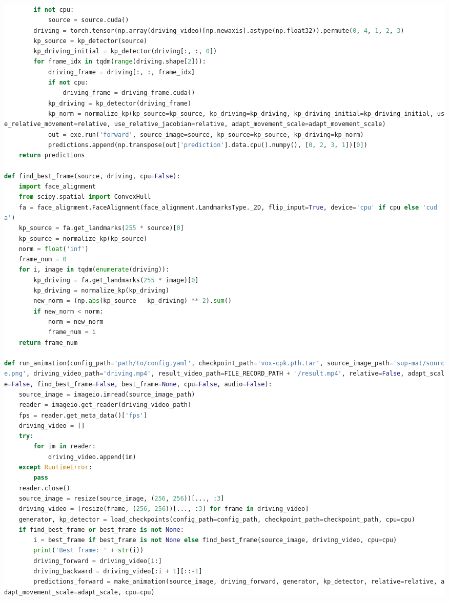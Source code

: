 ```python
        if not cpu:
            source = source.cuda()
        driving = torch.tensor(np.array(driving_video)[np.newaxis].astype(np.float32)).permute(0, 4, 1, 2, 3)
        kp_source = kp_detector(source)
        kp_driving_initial = kp_detector(driving[:, :, 0])
        for frame_idx in tqdm(range(driving.shape[2])):
            driving_frame = driving[:, :, frame_idx]
            if not cpu:
                driving_frame = driving_frame.cuda()
            kp_driving = kp_detector(driving_frame)
            kp_norm = normalize_kp(kp_source=kp_source, kp_driving=kp_driving, kp_driving_initial=kp_driving_initial, use_relative_movement=relative, use_relative_jacobian=relative, adapt_movement_scale=adapt_movement_scale)
            out = exe.run('forward', source_image=source, kp_source=kp_source, kp_driving=kp_norm)
            predictions.append(np.transpose(out['prediction'].data.cpu().numpy(), [0, 2, 3, 1])[0])
    return predictions

def find_best_frame(source, driving, cpu=False):
    import face_alignment
    from scipy.spatial import ConvexHull
    fa = face_alignment.FaceAlignment(face_alignment.LandmarksType._2D, flip_input=True, device='cpu' if cpu else 'cuda')
    kp_source = fa.get_landmarks(255 * source)[0]
    kp_source = normalize_kp(kp_source)
    norm = float('inf')
    frame_num = 0
    for i, image in tqdm(enumerate(driving)):
        kp_driving = fa.get_landmarks(255 * image)[0]
        kp_driving = normalize_kp(kp_driving)
        new_norm = (np.abs(kp_source - kp_driving) ** 2).sum()
        if new_norm < norm:
            norm = new_norm
            frame_num = i
    return frame_num

def run_animation(config_path='path/to/config.yaml', checkpoint_path='vox-cpk.pth.tar', source_image_path='sup-mat/source.png', driving_video_path='driving.mp4', result_video_path=FILE_RECORD_PATH + '/result.mp4', relative=False, adapt_scale=False, find_best_frame=False, best_frame=None, cpu=False, audio=False):
    source_image = imageio.imread(source_image_path)
    reader = imageio.get_reader(driving_video_path)
    fps = reader.get_meta_data()['fps']
    driving_video = []
    try:
        for im in reader:
            driving_video.append(im)
    except RuntimeError:
        pass
    reader.close()
    source_image = resize(source_image, (256, 256))[..., :3]
    driving_video = [resize(frame, (256, 256))[..., :3] for frame in driving_video]
    generator, kp_detector = load_checkpoints(config_path=config_path, checkpoint_path=checkpoint_path, cpu=cpu)
    if find_best_frame or best_frame is not None:
        i = best_frame if best_frame is not None else find_best_frame(source_image, driving_video, cpu=cpu)
        print('Best frame: ' + str(i))
        driving_forward = driving_video[i:]
        driving_backward = driving_video[:i + 1][::-1]
        predictions_forward = make_animation(source_image, driving_forward, generator, kp_detector, relative=relative, adapt_movement_scale=adapt_scale, cpu=cpu)
```